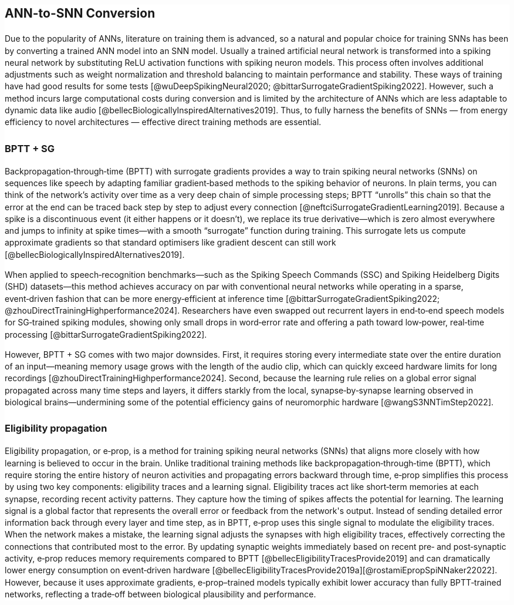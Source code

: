 ## ANN-to-SNN Conversion

Due to the popularity of ANNs, literature on training them is advanced, so a natural and popular choice for training SNNs has been by converting a trained ANN model into an SNN model. Usually a trained artificial neural network is transformed into a spiking neural network by substituting ReLU activation functions with spiking neuron models. This process often involves additional adjustments such as weight normalization and threshold balancing to maintain performance and stability. These ways of training have had good results for some tests [@wuDeepSpikingNeural2020; @bittarSurrogateGradientSpiking2022]. However, such a method incurs large computational costs during conversion and is limited by the architecture of ANNs which are less adaptable to dynamic data like audio [@bellecBiologicallyInspiredAlternatives2019]. Thus, to fully harness the benefits of SNNs — from energy efficiency to novel architectures — effective direct training methods are essential. 
 
### BPTT + SG

Backpropagation‑through‑time (BPTT) with surrogate gradients provides a way to train spiking neural networks (SNNs) on sequences like speech by adapting familiar gradient‑based methods to the spiking behavior of neurons. In plain terms, you can think of the network’s activity over time as a very deep chain of simple processing steps; BPTT “unrolls” this chain so that the error at the end can be traced back step by step to adjust every connection [@neftciSurrogateGradientLearning2019]. Because a spike is a discontinuous event (it either happens or it doesn’t), we replace its true derivative—which is zero almost everywhere and jumps to infinity at spike times—with a smooth “surrogate” function during training. This surrogate lets us compute approximate gradients so that standard optimisers like gradient descent can still work [@bellecBiologicallyInspiredAlternatives2019].

When applied to speech‑recognition benchmarks—such as the Spiking Speech Commands (SSC) and Spiking Heidelberg Digits (SHD) datasets—this method achieves accuracy on par with conventional neural networks while operating in a sparse, event‑driven fashion that can be more energy‑efficient at inference time [@bittarSurrogateGradientSpiking2022; @zhouDirectTrainingHighperformance2024]. Researchers have even swapped out recurrent layers in end‑to‑end speech models for SG‑trained spiking modules, showing only small drops in word‑error rate and offering a path toward low‑power, real‑time processing [@bittarSurrogateGradientSpiking2022].

However, BPTT + SG comes with two major downsides. First, it requires storing every intermediate state over the entire duration of an input—meaning memory usage grows with the length of the audio clip, which can quickly exceed hardware limits for long recordings [@zhouDirectTrainingHighperformance2024]. Second, because the learning rule relies on a global error signal propagated across many time steps and layers, it differs starkly from the local, synapse‑by‑synapse learning observed in biological brains—undermining some of the potential efficiency gains of neuromorphic hardware [@wangS3NNTimStep2022]. 

### Eligibility propagation

Eligibility propagation, or e‑prop, is a method for training spiking neural networks (SNNs) that aligns more closely with how learning is believed to occur in the brain. Unlike traditional training methods like backpropagation‑through‑time (BPTT), which require storing the entire history of neuron activities and propagating errors backward through time, e‑prop simplifies this process by using two key components: eligibility traces and a learning signal. Eligibility traces act like short‑term memories at each synapse, recording recent activity patterns. They capture how the timing of spikes affects the potential for learning. The learning signal is a global factor that represents the overall error or feedback from the network's output. Instead of sending detailed error information back through every layer and time step, as in BPTT, e‑prop uses this single signal to modulate the eligibility traces. When the network makes a mistake, the learning signal adjusts the synapses with high eligibility traces, effectively correcting the connections that contributed most to the error.​ 
By updating synaptic weights immediately based on recent pre‑ and post‑synaptic activity, e‑prop reduces memory requirements compared to BPTT [@bellecEligibilityTracesProvide2019] and can dramatically lower energy consumption on event‑driven hardware [@bellecEligibilityTracesProvide2019a][@rostamiEpropSpiNNaker22022]. However, because it uses approximate gradients, e‑prop–trained models typically exhibit lower accuracy than fully BPTT‑trained networks, reflecting a trade‑off between biological plausibility and performance.
